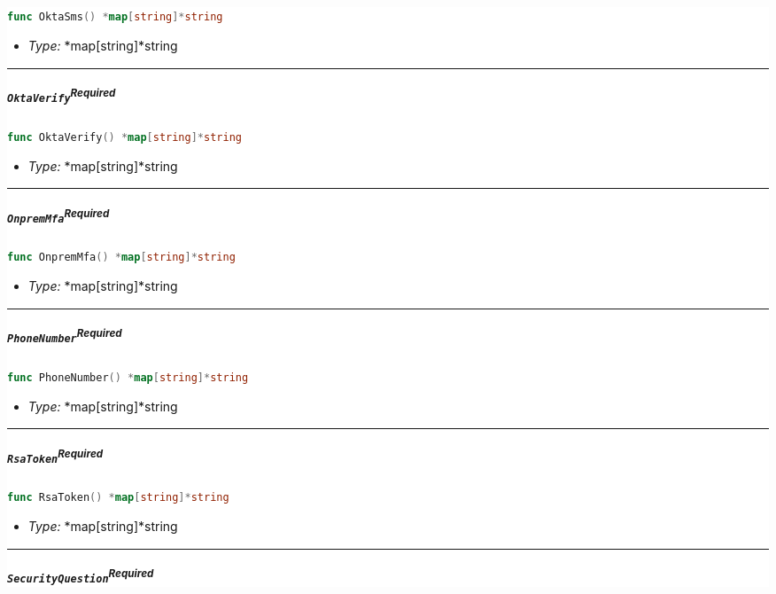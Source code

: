 ```go
func OktaSms() *map[string]*string
```

- *Type:* *map[string]*string

---

##### `OktaVerify`<sup>Required</sup> <a name="OktaVerify" id="@cdktf/provider-okta.policyMfaDefault.PolicyMfaDefault.property.oktaVerify"></a>

```go
func OktaVerify() *map[string]*string
```

- *Type:* *map[string]*string

---

##### `OnpremMfa`<sup>Required</sup> <a name="OnpremMfa" id="@cdktf/provider-okta.policyMfaDefault.PolicyMfaDefault.property.onpremMfa"></a>

```go
func OnpremMfa() *map[string]*string
```

- *Type:* *map[string]*string

---

##### `PhoneNumber`<sup>Required</sup> <a name="PhoneNumber" id="@cdktf/provider-okta.policyMfaDefault.PolicyMfaDefault.property.phoneNumber"></a>

```go
func PhoneNumber() *map[string]*string
```

- *Type:* *map[string]*string

---

##### `RsaToken`<sup>Required</sup> <a name="RsaToken" id="@cdktf/provider-okta.policyMfaDefault.PolicyMfaDefault.property.rsaToken"></a>

```go
func RsaToken() *map[string]*string
```

- *Type:* *map[string]*string

---

##### `SecurityQuestion`<sup>Required</sup> <a name="SecurityQuestion" id="@cdktf/provider-okta.policyMfaDefault.PolicyMfaDefault.property.securityQuestion"></a>
